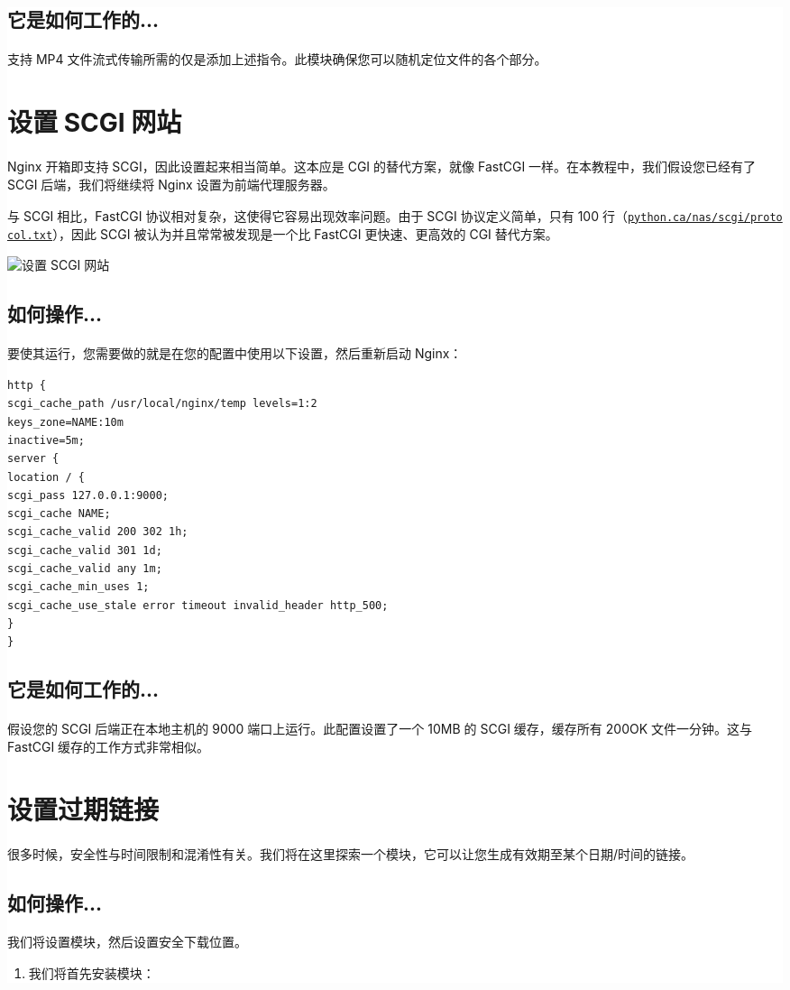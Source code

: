 ## 它是如何工作的...

支持 MP4 文件流式传输所需的仅是添加上述指令。此模块确保您可以随机定位文件的各个部分。

# 设置 SCGI 网站

Nginx 开箱即支持 SCGI，因此设置起来相当简单。这本应是 CGI 的替代方案，就像 FastCGI 一样。在本教程中，我们假设您已经有了 SCGI 后端，我们将继续将 Nginx 设置为前端代理服务器。

与 SCGI 相比，FastCGI 协议相对复杂，这使得它容易出现效率问题。由于 SCGI 协议定义简单，只有 100 行（[`python.ca/nas/scgi/protocol.txt`](http://python.ca/nas/scgi/protocol.txt)），因此 SCGI 被认为并且常常被发现是一个比 FastCGI 更快速、更高效的 CGI 替代方案。

![设置 SCGI 网站](img/4965OS_09_14.jpg)

## 如何操作...

要使其运行，您需要做的就是在您的配置中使用以下设置，然后重新启动 Nginx：

```
http {
scgi_cache_path /usr/local/nginx/temp levels=1:2
keys_zone=NAME:10m
inactive=5m;
server {
location / {
scgi_pass 127.0.0.1:9000;
scgi_cache NAME;
scgi_cache_valid 200 302 1h;
scgi_cache_valid 301 1d;
scgi_cache_valid any 1m;
scgi_cache_min_uses 1;
scgi_cache_use_stale error timeout invalid_header http_500;
}
}

```

## 它是如何工作的...

假设您的 SCGI 后端正在本地主机的 9000 端口上运行。此配置设置了一个 10MB 的 SCGI 缓存，缓存所有 200OK 文件一分钟。这与 FastCGI 缓存的工作方式非常相似。

# 设置过期链接

很多时候，安全性与时间限制和混淆性有关。我们将在这里探索一个模块，它可以让您生成有效期至某个日期/时间的链接。

## 如何操作...

我们将设置模块，然后设置安全下载位置。

1.  我们将首先安装模块：
